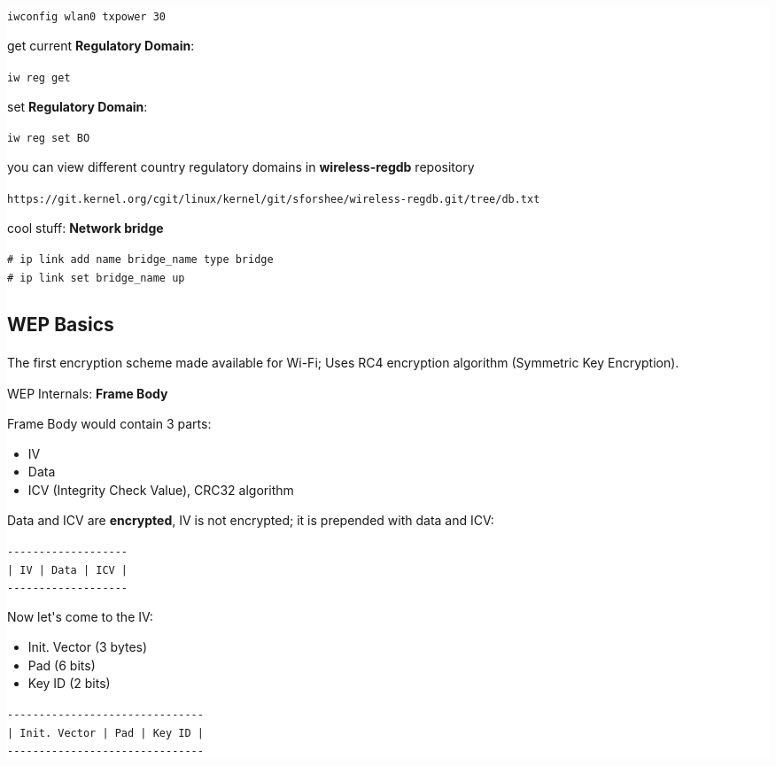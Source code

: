 ```
iwconfig wlan0 txpower 30
```

get current **Regulatory Domain**:

```
iw reg get
```

set **Regulatory Domain**:

```
iw reg set BO
```

you can view different country regulatory domains in 
**wireless-regdb** repository

```
https://git.kernel.org/cgit/linux/kernel/git/sforshee/wireless-regdb.git/tree/db.txt
```

cool stuff: **Network bridge** 

```
# ip link add name bridge_name type bridge
# ip link set bridge_name up
```

## WEP Basics

The first encryption scheme made available for Wi-Fi; Uses RC4
encryption algorithm (Symmetric Key Encryption).

WEP Internals: **Frame Body**

Frame Body would contain 3 parts:

  * IV 
  * Data
  * ICV (Integrity Check Value), CRC32 algorithm

Data and ICV are **encrypted**, IV is not encrypted; it is prepended
with data and ICV:

```
-------------------
| IV | Data | ICV |
-------------------
``` 

Now let's come to the IV:

  * Init. Vector (3 bytes)
  * Pad (6 bits)
  * Key ID (2 bits)

```
-------------------------------
| Init. Vector | Pad | Key ID |
-------------------------------
```
